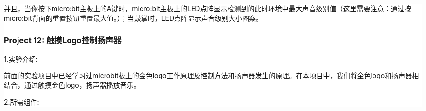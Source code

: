 并且，当你按下micro:bit主板上的A键时，micro:bit主板上的LED点阵显示检测到的此时环境中最大声音级别值（这里需要注意：通过按micro:bit背面的重置按钮重置最大值。）；当鼓掌时，LED点阵显示声音级别大小图案。

### Project 12: 触摸Logo控制扬声器

1.实验介绍:

前面的实验项目中已经学习过microbit板上的金色logo工作原理及控制方法和扬声器发生的原理。在本项目中，我们将金色logo和扬声器相结合，通过触摸金色logo，扬声器播放音乐。

2.所需组件:
